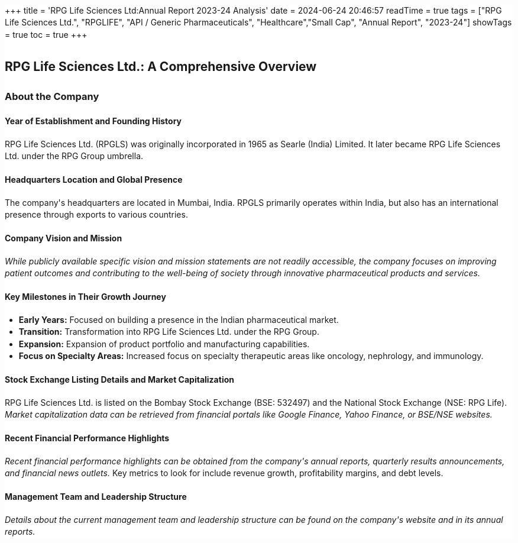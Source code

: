 +++
title = 'RPG Life Sciences Ltd:Annual Report 2023-24 Analysis'
date = 2024-06-24 20:46:57
readTime = true
tags = ["RPG Life Sciences Ltd.", "RPGLIFE", "API / Generic Pharmaceuticals", "Healthcare","Small Cap", "Annual Report", "2023-24"]
showTags = true
toc = true
+++

## RPG Life Sciences Ltd.: A Comprehensive Overview

### About the Company

#### Year of Establishment and Founding History

RPG Life Sciences Ltd. (RPGLS) was originally incorporated in 1965 as Searle (India) Limited. It later became RPG Life Sciences Ltd. under the RPG Group umbrella.

#### Headquarters Location and Global Presence

The company's headquarters are located in Mumbai, India. RPGLS primarily operates within India, but also has an international presence through exports to various countries.

#### Company Vision and Mission

*While publicly available specific vision and mission statements are not readily accessible, the company focuses on improving patient outcomes and contributing to the well-being of society through innovative pharmaceutical products and services.*

#### Key Milestones in Their Growth Journey

*   **Early Years:** Focused on building a presence in the Indian pharmaceutical market.
*   **Transition:** Transformation into RPG Life Sciences Ltd. under the RPG Group.
*   **Expansion:** Expansion of product portfolio and manufacturing capabilities.
*   **Focus on Specialty Areas:** Increased focus on specialty therapeutic areas like oncology, nephrology, and immunology.

#### Stock Exchange Listing Details and Market Capitalization

RPG Life Sciences Ltd. is listed on the Bombay Stock Exchange (BSE: 532497) and the National Stock Exchange (NSE: RPG Life). *Market capitalization data can be retrieved from financial portals like Google Finance, Yahoo Finance, or BSE/NSE websites.*

#### Recent Financial Performance Highlights

*Recent financial performance highlights can be obtained from the company's annual reports, quarterly results announcements, and financial news outlets.* Key metrics to look for include revenue growth, profitability margins, and debt levels.

#### Management Team and Leadership Structure

*Details about the current management team and leadership structure can be found on the company's website and in its annual reports.*
